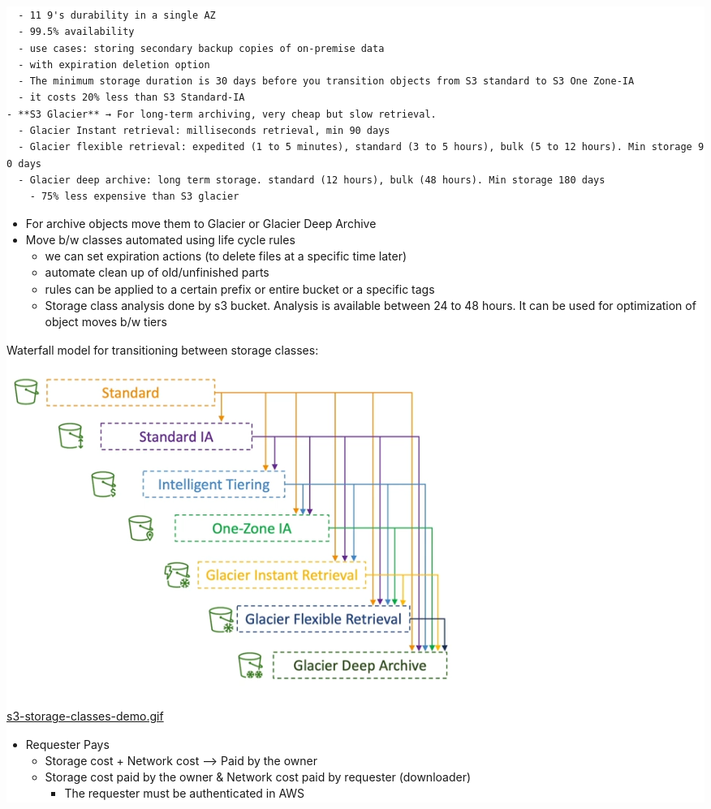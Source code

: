       - 11 9's durability in a single AZ
      - 99.5% availability
      - use cases: storing secondary backup copies of on-premise data
      - with expiration deletion option
      - The minimum storage duration is 30 days before you transition objects from S3 standard to S3 One Zone-IA
      - it costs 20% less than S3 Standard-IA
    - **S3 Glacier** → For long-term archiving, very cheap but slow retrieval.
      - Glacier Instant retrieval: milliseconds retrieval, min 90 days
      - Glacier flexible retrieval: expedited (1 to 5 minutes), standard (3 to 5 hours), bulk (5 to 12 hours). Min storage 90 days
      - Glacier deep archive: long term storage. standard (12 hours), bulk (48 hours). Min storage 180 days
        - 75% less expensive than S3 glacier
   - For archive objects move them to Glacier or Glacier Deep Archive
   - Move b/w classes automated using life cycle rules
     - we can set expiration actions (to delete files at a specific time later)
     - automate clean up of old/unfinished parts
     - rules can be applied to a certain prefix  or entire bucket or a specific tags
     - Storage class analysis done by s3 bucket. Analysis is available between 24 to 48 hours. It can be used for optimization of object moves b/w tiers

Waterfall model for transitioning between storage classes:
![s3-storage-class-move.png](media/s3/drafted-s3-storage-class-move.png)

[s3-storage-classes-demo.gif](media/s3/s3-storage-classes-demo.gif)

- Requester Pays
  - Storage cost + Network cost --> Paid by the owner
  - Storage cost paid by the owner & Network cost paid by requester (downloader)
    - The requester must be authenticated in AWS
